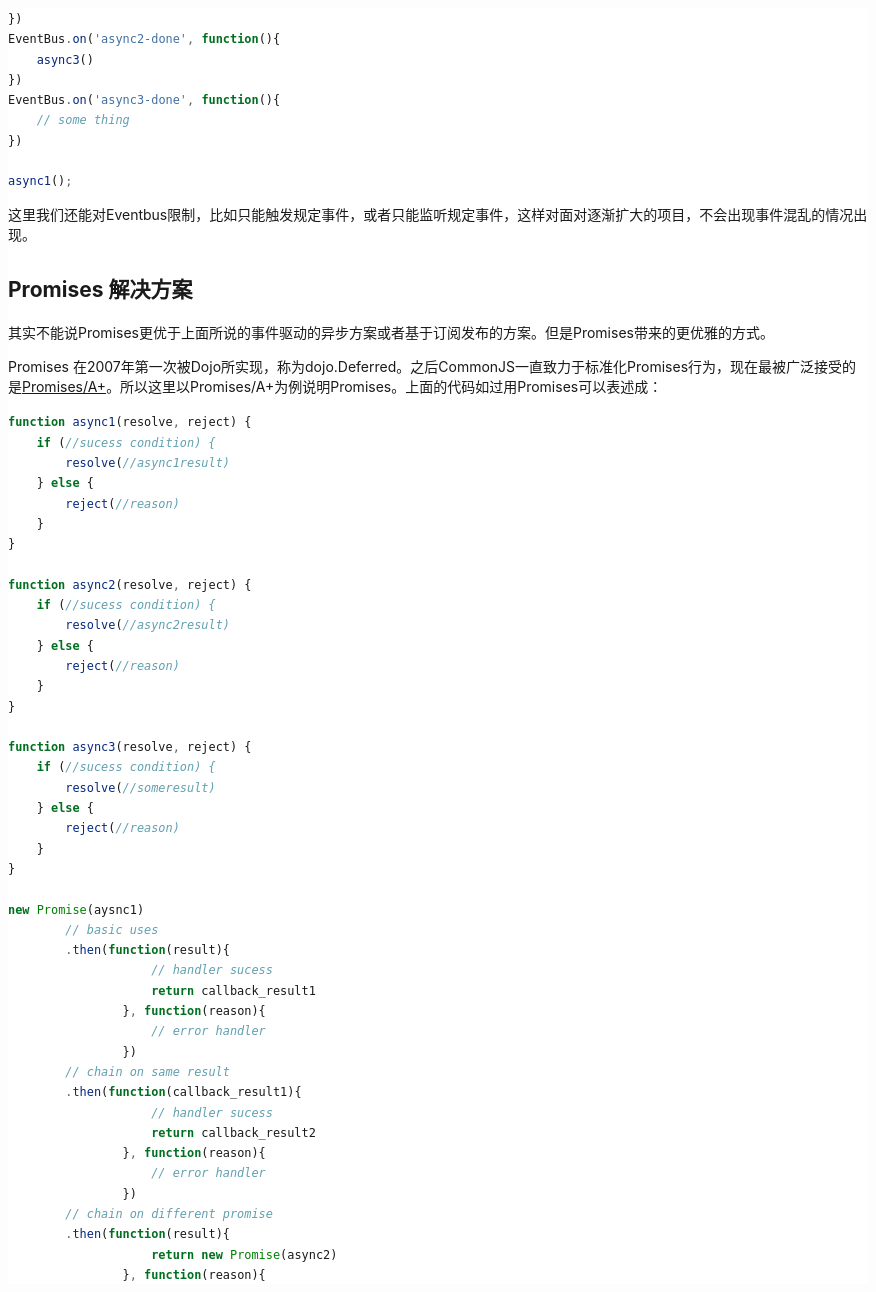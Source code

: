 ~~~ javascript
})
EventBus.on('async2-done', function(){
	async3()
})
EventBus.on('async3-done', function(){
	// some thing
})

async1();

~~~
这里我们还能对Eventbus限制，比如只能触发规定事件，或者只能监听规定事件，这样对面对逐渐扩大的项目，不会出现事件混乱的情况出现。

## Promises 解决方案

其实不能说Promises更优于上面所说的事件驱动的异步方案或者基于订阅发布的方案。但是Promises带来的更优雅的方式。

Promises 在2007年第一次被Dojo所实现，称为dojo.Deferred。之后CommonJS一直致力于标准化Promises行为，现在最被广泛接受的是[Promises/A+](https://promisesaplus.com/)。所以这里以Promises/A+为例说明Promises。上面的代码如过用Promises可以表述成：

~~~ javascript
function async1(resolve, reject) {
	if (//sucess condition) {
		resolve(//async1result)
	} else {
		reject(//reason)
	}
}

function async2(resolve, reject) {
	if (//sucess condition) {
		resolve(//async2result)
	} else {
		reject(//reason)
	}
}

function async3(resolve, reject) {
	if (//sucess condition) {
		resolve(//someresult)
	} else {
		reject(//reason)
	}
}

new Promise(aysnc1)
		// basic uses
		.then(function(result){
					// handler sucess
					return callback_result1
				}, function(reason){
					// error handler
				})
		// chain on same result
		.then(function(callback_result1){
					// handler sucess
					return callback_result2
				}, function(reason){
					// error handler
				})
		// chain on different promise
		.then(function(result){
					return new Promise(async2)
				}, function(reason){
~~~